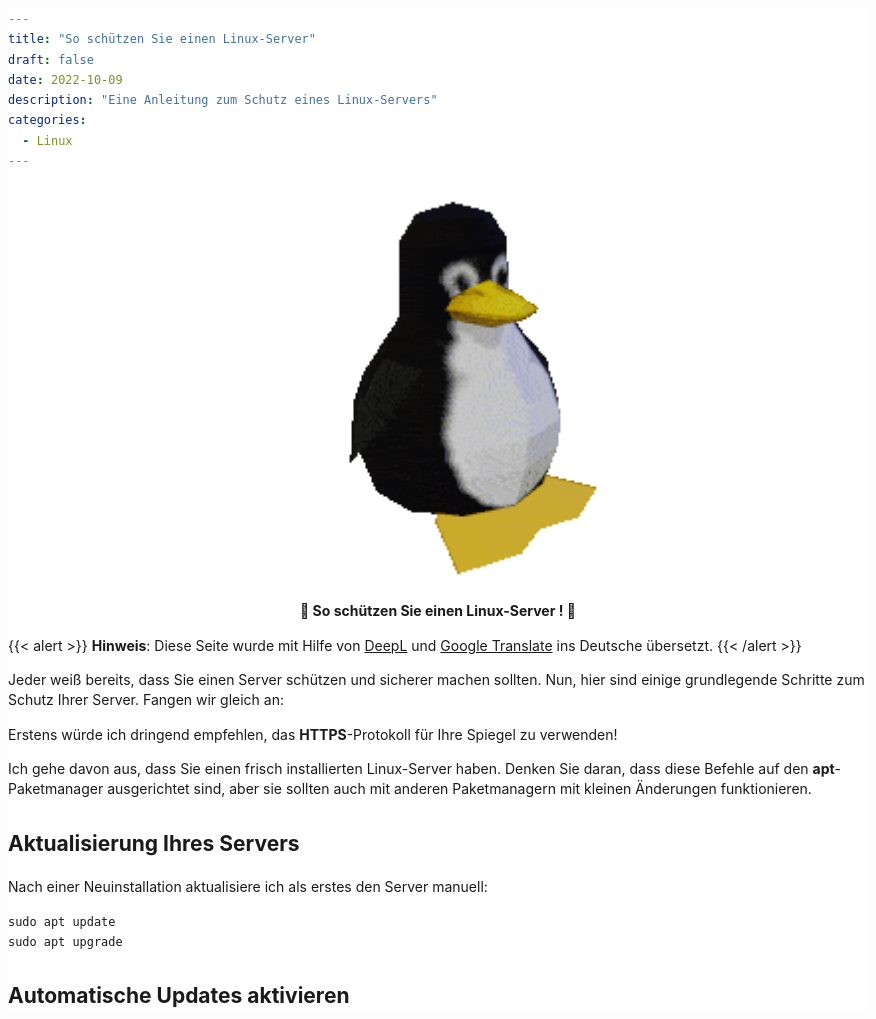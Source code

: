 ```yaml
---
title: "So schützen Sie einen Linux-Server"
draft: false
date: 2022-10-09
description: "Eine Anleitung zum Schutz eines Linux-Servers" 
categories:
  - Linux
---
```




<p align="center">
  <img width="40%" src="1.webp" />
</p>

<p align="center">
  <b>🐧 So schützen Sie einen Linux-Server ! 🐧</b>
</p>

{{< alert >}}
**Hinweis**: Diese Seite wurde mit Hilfe von [DeepL](https://www.deepl.com/translator) und [Google Translate](https://translate.google.com/) ins Deutsche übersetzt.
{{< /alert >}}

Jeder weiß bereits, dass Sie einen Server schützen und sicherer machen sollten. Nun, hier sind einige grundlegende Schritte zum Schutz Ihrer Server. Fangen wir gleich an: 

Erstens würde ich dringend empfehlen, das **HTTPS**-Protokoll für Ihre Spiegel zu verwenden!

Ich gehe davon aus, dass Sie einen frisch installierten Linux-Server haben. Denken Sie daran, dass diese Befehle auf den **apt**-Paketmanager ausgerichtet sind, aber sie sollten auch mit anderen Paketmanagern mit kleinen Änderungen funktionieren. 

## Aktualisierung Ihres Servers

Nach einer Neuinstallation aktualisiere ich als erstes den Server manuell: 

 ```shell
 sudo apt update
 sudo apt upgrade
 ```

## Automatische Updates aktivieren
